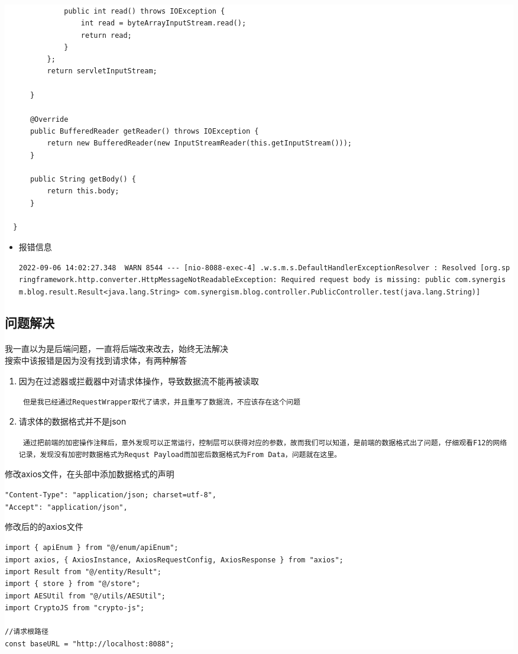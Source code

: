                   public int read() throws IOException {
                      int read = byteArrayInputStream.read();
                      return read;
                  }
              };
              return servletInputStream;

          }

          @Override
          public BufferedReader getReader() throws IOException {
              return new BufferedReader(new InputStreamReader(this.getInputStream()));
          }

          public String getBody() {
              return this.body;
          }

      }

* 报错信息

  ``2022-09-06 14:02:27.348  WARN 8544 --- [nio-8088-exec-4] .w.s.m.s.DefaultHandlerExceptionResolver : Resolved [org.springframework.http.converter.HttpMessageNotReadableException: Required request body is missing: public com.synergism.blog.result.Result<java.lang.String> com.synergism.blog.controller.PublicController.test(java.lang.String)]
``

## 问题解决

我一直以为是后端问题，一直将后端改来改去，始终无法解决  
搜索中该报错是因为没有找到请求体，有两种解答  

1. 因为在过滤器或拦截器中对请求体操作，导致数据流不能再被读取  

        但是我已经通过RequestWrapper取代了请求，并且重写了数据流，不应该存在这个问题

2. 请求体的数据格式并不是json

        通过把前端的加密操作注释后，意外发现可以正常运行，控制层可以获得对应的参数，故而我们可以知道，是前端的数据格式出了问题，仔细观看F12的网络记录，发现没有加密时数据格式为Requst Payload而加密后数据格式为From Data，问题就在这里。

修改axios文件，在头部中添加数据格式的声明

    "Content-Type": "application/json; charset=utf-8",
    "Accept": "application/json",

修改后的的axios文件

    import { apiEnum } from "@/enum/apiEnum";
    import axios, { AxiosInstance, AxiosRequestConfig, AxiosResponse } from "axios";
    import Result from "@/entity/Result";
    import { store } from "@/store";
    import AESUtil from "@/utils/AESUtil";
    import CryptoJS from "crypto-js";

    //请求根路径
    const baseURL = "http://localhost:8088";
